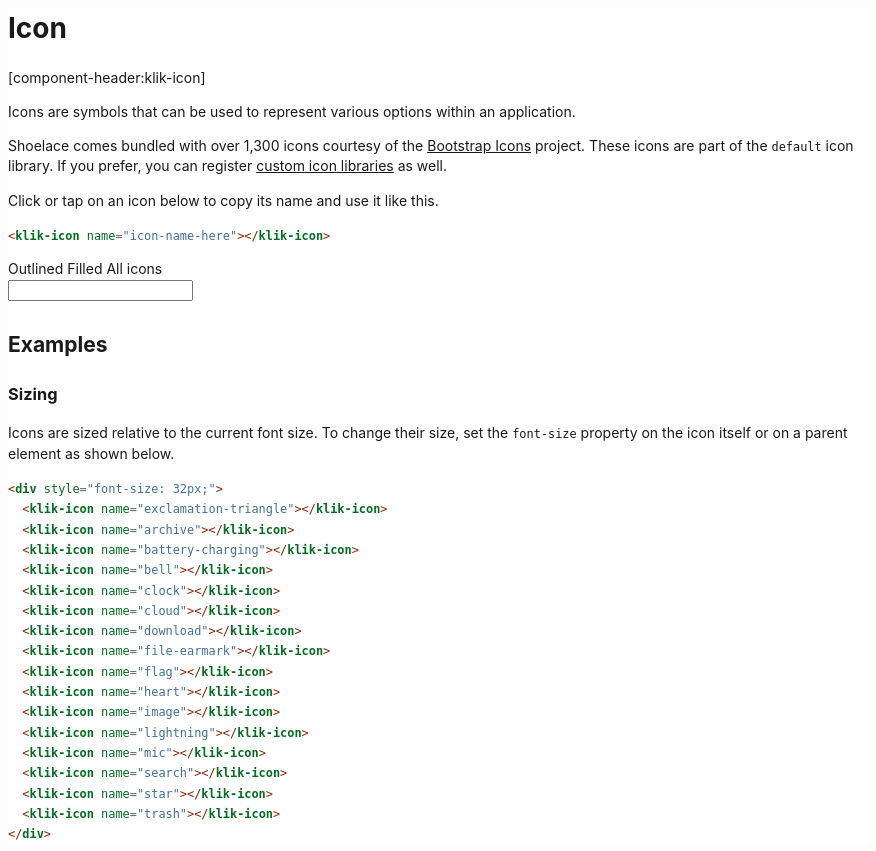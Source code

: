 # Icon

[component-header:klik-icon]

Icons are symbols that can be used to represent various options within an application.

Shoelace comes bundled with over 1,300 icons courtesy of the [Bootstrap Icons](https://icons.getbootstrap.com/) project. These icons are part of the `default` icon library. If you prefer, you can register [custom icon libraries](#icon-libraries) as well.

Click or tap on an icon below to copy its name and use it like this.

```html
<klik-icon name="icon-name-here"></klik-icon>
```

<div class="icon-search">
  <div class="icon-search-controls">
    <klik-input placeholder="Search Icons" clearable>
      <klik-icon slot="prefix" name="search"></klik-icon>
    </klik-input>
    <klik-select value="outline">
      <klik-menu-item value="outline">Outlined</klik-menu-item>
      <klik-menu-item value="fill">Filled</klik-menu-item>
      <klik-menu-item value="all">All icons</klik-menu-item>
    </klik-select>
  </div>
  <div class="icon-list"></div>
  <input type="text" class="icon-copy-input">
</div>

## Examples

### Sizing

Icons are sized relative to the current font size. To change their size, set the `font-size` property on the icon itself or on a parent element as shown below.

```html preview
<div style="font-size: 32px;">
  <klik-icon name="exclamation-triangle"></klik-icon>
  <klik-icon name="archive"></klik-icon>
  <klik-icon name="battery-charging"></klik-icon>
  <klik-icon name="bell"></klik-icon>
  <klik-icon name="clock"></klik-icon>
  <klik-icon name="cloud"></klik-icon>
  <klik-icon name="download"></klik-icon>
  <klik-icon name="file-earmark"></klik-icon>
  <klik-icon name="flag"></klik-icon>
  <klik-icon name="heart"></klik-icon>
  <klik-icon name="image"></klik-icon>
  <klik-icon name="lightning"></klik-icon>
  <klik-icon name="mic"></klik-icon>
  <klik-icon name="search"></klik-icon>
  <klik-icon name="star"></klik-icon>
  <klik-icon name="trash"></klik-icon>
</div>
```

